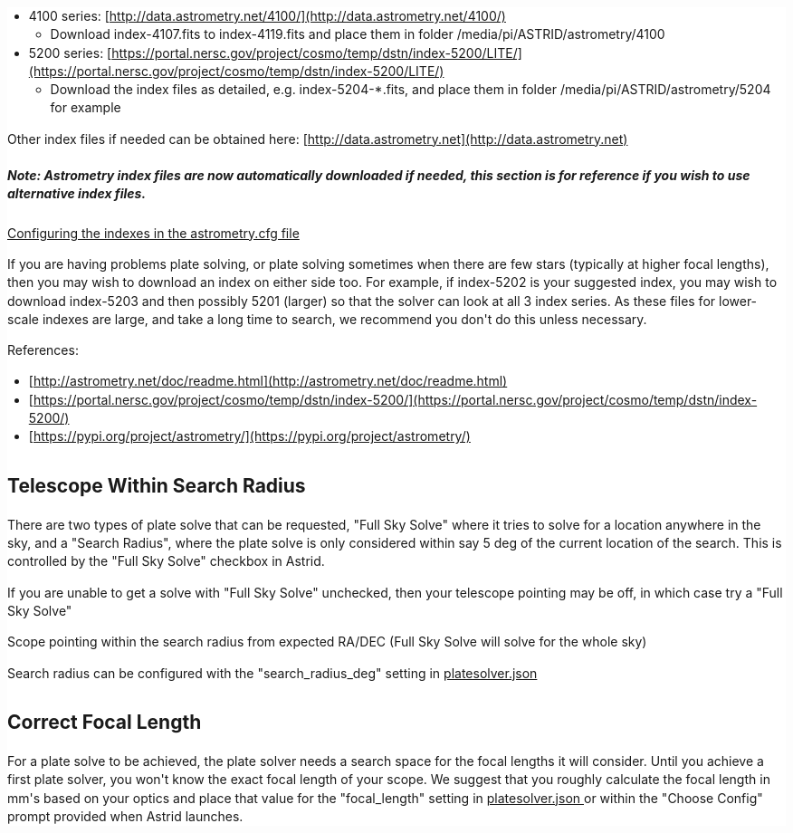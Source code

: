 * 4100 series: [http://data.astrometry.net/4100/](http://data.astrometry.net/4100/)
	* Download index\-4107.fits to index\-4119.fits and place them in folder /media/pi/ASTRID/astrometry/4100
* 5200 series: [https://portal.nersc.gov/project/cosmo/temp/dstn/index-5200/LITE/](https://portal.nersc.gov/project/cosmo/temp/dstn/index-5200/LITE/)
	* Download the index files as detailed, e.g. index\-5204\-\*.fits, and place them in folder /media/pi/ASTRID/astrometry/5204 for example


Other index files if needed can be obtained here: [http://data.astrometry.net](http://data.astrometry.net)

##### Note: Astrometry index files are now automatically downloaded if needed, this section is for reference if you wish to use alternative index files.

[Configuring the indexes in the astrometry.cfg file](Configuration.md)

If you are having problems plate solving, or plate solving sometimes when there are few stars (typically at higher focal lengths), then you may wish to download an index on either side too.  For example, if index-5202 is your suggested index, you may wish to download index-5203 and then possibly 5201 (larger) so that the solver can look at all 3 index series.  As these files for lower-scale indexes are large, and take a long time to search, we recommend you don't do this unless necessary.

References:

* [http://astrometry.net/doc/readme.html](http://astrometry.net/doc/readme.html)
* [https://portal.nersc.gov/project/cosmo/temp/dstn/index-5200/](https://portal.nersc.gov/project/cosmo/temp/dstn/index-5200/)
* [https://pypi.org/project/astrometry/](https://pypi.org/project/astrometry/)

## Telescope Within Search Radius

There are two types of plate solve that can be requested, "Full Sky Solve" where it tries to solve for a location anywhere in the sky, and a "Search Radius", where the plate solve is only considered within say 5 deg of the current location of the search.  This is controlled by the "Full Sky Solve" checkbox in Astrid.

If you are unable to get a solve with "Full Sky Solve" unchecked, then your telescope pointing may be off, in which case try a "Full Sky Solve" 

Scope pointing within the search radius from expected RA/DEC (Full Sky Solve will solve for the whole sky)

Search radius can be configured with the "search\_radius\_deg" setting in  [platesolver.json](Configuration.md#platesolver)

## Correct Focal Length

For a plate solve to be achieved, the plate solver needs a search space for the focal lengths it will consider.  Until you achieve a first plate solver, you won't know the exact focal length of your scope.  We suggest that you roughly calculate the focal length in mm's based on your optics and place that value for the "focal\_length" setting in [platesolver.json
](Configuration.md#platesolver) or within the "Choose Config" prompt provided when Astrid launches.
